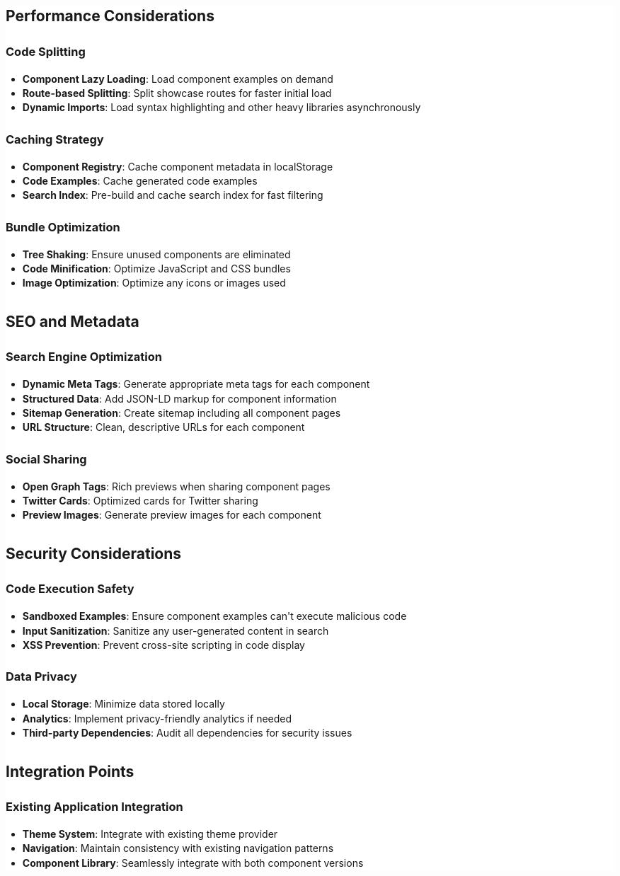 ## Performance Considerations

### Code Splitting
- **Component Lazy Loading**: Load component examples on demand
- **Route-based Splitting**: Split showcase routes for faster initial load
- **Dynamic Imports**: Load syntax highlighting and other heavy libraries asynchronously

### Caching Strategy
- **Component Registry**: Cache component metadata in localStorage
- **Code Examples**: Cache generated code examples
- **Search Index**: Pre-build and cache search index for fast filtering

### Bundle Optimization
- **Tree Shaking**: Ensure unused components are eliminated
- **Code Minification**: Optimize JavaScript and CSS bundles
- **Image Optimization**: Optimize any icons or images used

## SEO and Metadata

### Search Engine Optimization
- **Dynamic Meta Tags**: Generate appropriate meta tags for each component
- **Structured Data**: Add JSON-LD markup for component information
- **Sitemap Generation**: Create sitemap including all component pages
- **URL Structure**: Clean, descriptive URLs for each component

### Social Sharing
- **Open Graph Tags**: Rich previews when sharing component pages
- **Twitter Cards**: Optimized cards for Twitter sharing
- **Preview Images**: Generate preview images for each component

## Security Considerations

### Code Execution Safety
- **Sandboxed Examples**: Ensure component examples can't execute malicious code
- **Input Sanitization**: Sanitize any user-generated content in search
- **XSS Prevention**: Prevent cross-site scripting in code display

### Data Privacy
- **Local Storage**: Minimize data stored locally
- **Analytics**: Implement privacy-friendly analytics if needed
- **Third-party Dependencies**: Audit all dependencies for security issues

## Integration Points

### Existing Application Integration
- **Theme System**: Integrate with existing theme provider
- **Navigation**: Maintain consistency with existing navigation patterns
- **Component Library**: Seamlessly integrate with both component versions

